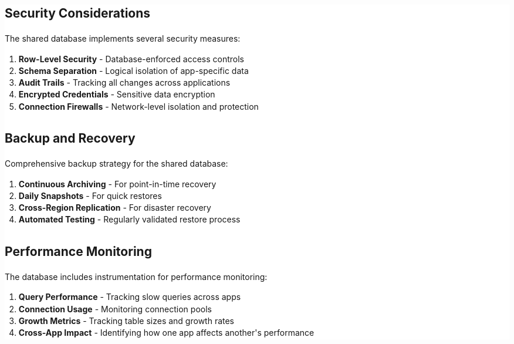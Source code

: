 ## Security Considerations

The shared database implements several security measures:

1. **Row-Level Security** - Database-enforced access controls
2. **Schema Separation** - Logical isolation of app-specific data
3. **Audit Trails** - Tracking all changes across applications
4. **Encrypted Credentials** - Sensitive data encryption
5. **Connection Firewalls** - Network-level isolation and protection

## Backup and Recovery

Comprehensive backup strategy for the shared database:

1. **Continuous Archiving** - For point-in-time recovery
2. **Daily Snapshots** - For quick restores
3. **Cross-Region Replication** - For disaster recovery
4. **Automated Testing** - Regularly validated restore process

## Performance Monitoring

The database includes instrumentation for performance monitoring:

1. **Query Performance** - Tracking slow queries across apps
2. **Connection Usage** - Monitoring connection pools
3. **Growth Metrics** - Tracking table sizes and growth rates
4. **Cross-App Impact** - Identifying how one app affects another's performance